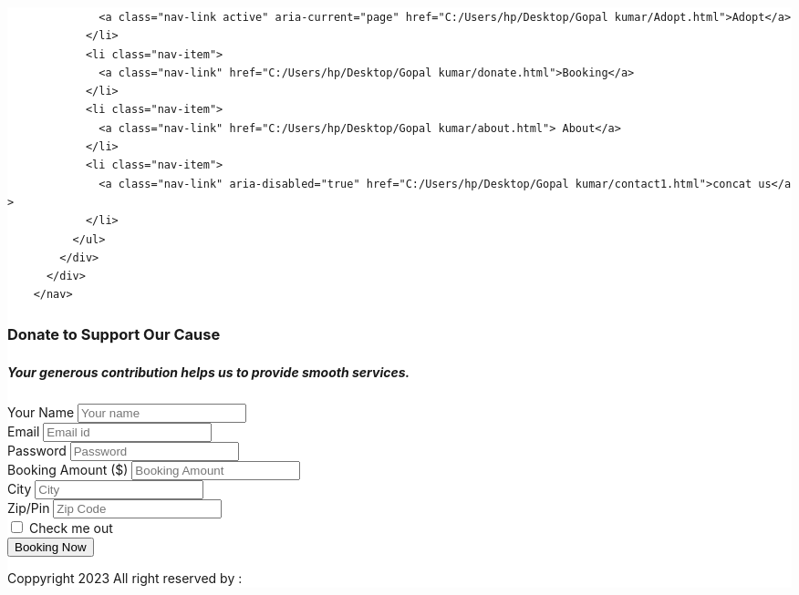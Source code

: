                   <a class="nav-link active" aria-current="page" href="C:/Users/hp/Desktop/Gopal kumar/Adopt.html">Adopt</a>
                </li>
                <li class="nav-item">
                  <a class="nav-link" href="C:/Users/hp/Desktop/Gopal kumar/donate.html">Booking</a>
                </li>
                <li class="nav-item">
                  <a class="nav-link" href="C:/Users/hp/Desktop/Gopal kumar/about.html"> About</a>
                </li>
                <li class="nav-item">
                  <a class="nav-link" aria-disabled="true" href="C:/Users/hp/Desktop/Gopal kumar/contact1.html">concat us</a>
                </li>
              </ul>
            </div>
          </div>
        </nav>
  <section class="donate">
  <h3 class="shadow-lg p-3 mb-5 bg-body-tertiary rounded ">Donate to Support Our Cause</h3>
  <h5 class="fs-1 text-break p-md-1">Your generous contribution helps us to provide smooth services.</h5>
  <form class="row g-3">
    <div class="col-4">
      <label for="inputAddress2" class="form-label">Your Name </label>
      <input type="text" class="form-control" id="inputAddress2" placeholder="Your name">
    </div>
    <div class="col-md-4">
      <label for="inputEmail4" class="form-label">Email</label>
      <input type="email" class="form-control" id="inputEmail4" placeholder="Email id">
    </div>
    <div class="col-md-4">
      <label for="inputPassword4" class="form-label">Password</label>
      <input type="password" class="form-control" id="inputPassword4" placeholder="Password">
    </div>
    <div class="col-md-4">
      <label for="inputAddress" class="form-label mt-md-2">Booking Amount ($)</label>
      <input type="text" class="form-control " id="inputAddress" placeholder="Booking Amount">
    </div>
    <div class="col-md-4">
      <label for="inputCity" class="form-label mt-md-2">City</label>
      <input type="text" class="form-control " id="inputCity" placeholder="City">
    </div>
    <div class="col-md-4">
      <label for="inputZip" class="form-label mt-md-2">Zip/Pin</label>
      <input type="text" class="form-control " id="inputZip" placeholder="Zip Code">
    </div>
    <div class="col-12">
      <div class="form-check mt-md-2">
        <input class="form-check-input " type="checkbox" id="gridCheck">
        <label class="form-check-label " for="gridCheck">
          Check me out
        </label>
      </div>
    </div>
    <div class="col-12">
      <button type="submit" class="btn btn-primary mt-md-2">Booking Now</button>
    </div>
  </section></div></div><footer class='bg-dark text-white mt-md-4 p-md-2 shadow-lg   rounded'>
            <div class="container text-center text-md-left">
             <div class="mb-md-0">
                <div class="row align-items-center">
                  <div class="col-md-4 col-lg-8">
                    <p> Coppyright 2023 All right reserved by :
                      <a href="#" style="text-decoration:none">